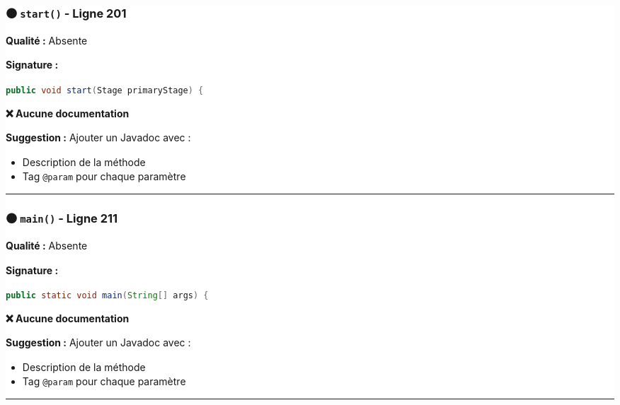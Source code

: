 ### ⚫ `start()` - Ligne 201

**Qualité :** Absente

**Signature :**
```java
public void start(Stage primaryStage) {
```

**❌ Aucune documentation**

**Suggestion :** Ajouter un Javadoc avec :
- Description de la méthode
- Tag `@param` pour chaque paramètre

---

### ⚫ `main()` - Ligne 211

**Qualité :** Absente

**Signature :**
```java
public static void main(String[] args) {
```

**❌ Aucune documentation**

**Suggestion :** Ajouter un Javadoc avec :
- Description de la méthode
- Tag `@param` pour chaque paramètre

---

